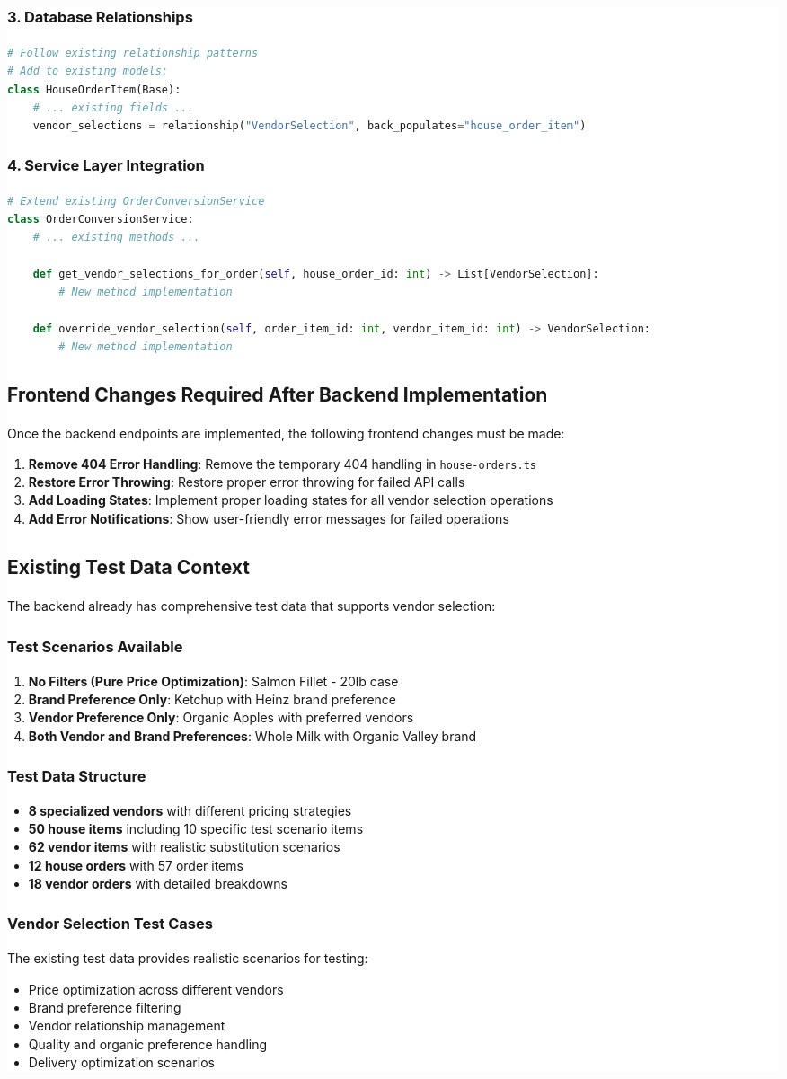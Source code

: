 ### 3. Database Relationships
```python
# Follow existing relationship patterns
# Add to existing models:
class HouseOrderItem(Base):
    # ... existing fields ...
    vendor_selections = relationship("VendorSelection", back_populates="house_order_item")
```

### 4. Service Layer Integration
```python
# Extend existing OrderConversionService
class OrderConversionService:
    # ... existing methods ...
    
    def get_vendor_selections_for_order(self, house_order_id: int) -> List[VendorSelection]:
        # New method implementation
    
    def override_vendor_selection(self, order_item_id: int, vendor_item_id: int) -> VendorSelection:
        # New method implementation
```

## Frontend Changes Required After Backend Implementation

Once the backend endpoints are implemented, the following frontend changes must be made:

1. **Remove 404 Error Handling**: Remove the temporary 404 handling in `house-orders.ts`
2. **Restore Error Throwing**: Restore proper error throwing for failed API calls
3. **Add Loading States**: Implement proper loading states for all vendor selection operations
4. **Add Error Notifications**: Show user-friendly error messages for failed operations

## Existing Test Data Context

The backend already has comprehensive test data that supports vendor selection:

### Test Scenarios Available
1. **No Filters (Pure Price Optimization)**: Salmon Fillet - 20lb case
2. **Brand Preference Only**: Ketchup with Heinz brand preference
3. **Vendor Preference Only**: Organic Apples with preferred vendors
4. **Both Vendor and Brand Preferences**: Whole Milk with Organic Valley brand

### Test Data Structure
- **8 specialized vendors** with different pricing strategies
- **50 house items** including 10 specific test scenario items
- **62 vendor items** with realistic substitution scenarios
- **12 house orders** with 57 order items
- **18 vendor orders** with detailed breakdowns

### Vendor Selection Test Cases
The existing test data provides realistic scenarios for testing:
- Price optimization across different vendors
- Brand preference filtering
- Vendor relationship management
- Quality and organic preference handling
- Delivery optimization scenarios
